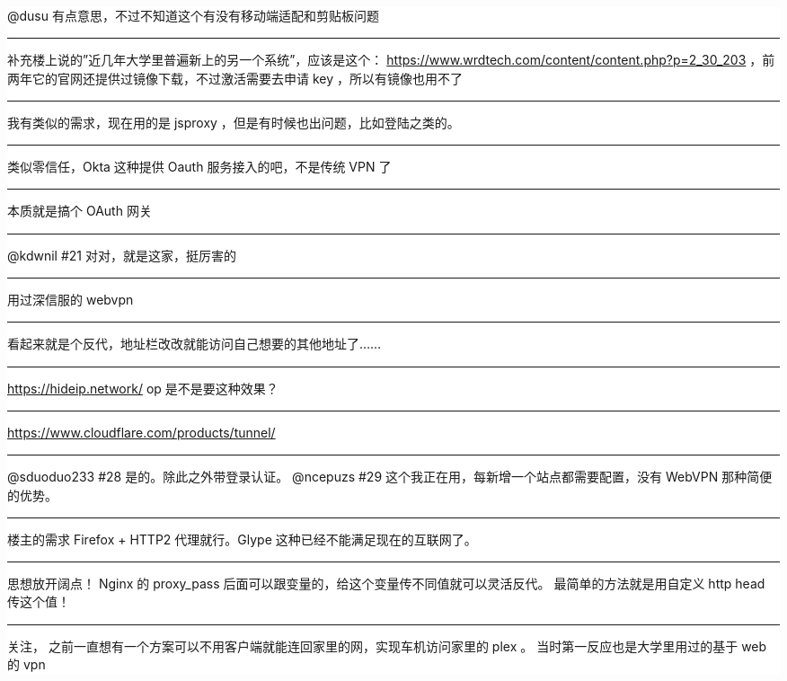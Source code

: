 @dusu 有点意思，不过不知道这个有没有移动端适配和剪贴板问题

---------------------------------------------------

补充楼上说的”近几年大学里普遍新上的另一个系统”，应该是这个： https://www.wrdtech.com/content/content.php?p=2_30_203 ，前两年它的官网还提供过镜像下载，不过激活需要去申请 key ，所以有镜像也用不了

---------------------------------------------------

我有类似的需求，现在用的是 jsproxy ，但是有时候也出问题，比如登陆之类的。

---------------------------------------------------

类似零信任，Okta 这种提供 Oauth 服务接入的吧，不是传统 VPN 了

---------------------------------------------------

本质就是搞个 OAuth 网关

---------------------------------------------------

@kdwnil #21 对对，就是这家，挺厉害的

---------------------------------------------------

用过深信服的 webvpn

---------------------------------------------------

看起来就是个反代，地址栏改改就能访问自己想要的其他地址了……

---------------------------------------------------

https://hideip.network/
op 是不是要这种效果？

---------------------------------------------------

https://www.cloudflare.com/products/tunnel/

---------------------------------------------------

@sduoduo233 #28 是的。除此之外带登录认证。
@ncepuzs #29 这个我正在用，每新增一个站点都需要配置，没有 WebVPN 那种简便的优势。

---------------------------------------------------

楼主的需求 Firefox  + HTTP2 代理就行。Glype 这种已经不能满足现在的互联网了。

---------------------------------------------------

思想放开阔点！
Nginx 的 proxy_pass 后面可以跟变量的，给这个变量传不同值就可以灵活反代。
最简单的方法就是用自定义 http head 传这个值！

---------------------------------------------------

关注，
之前一直想有一个方案可以不用客户端就能连回家里的网，实现车机访问家里的 plex 。
当时第一反应也是大学里用过的基于 web 的 vpn
